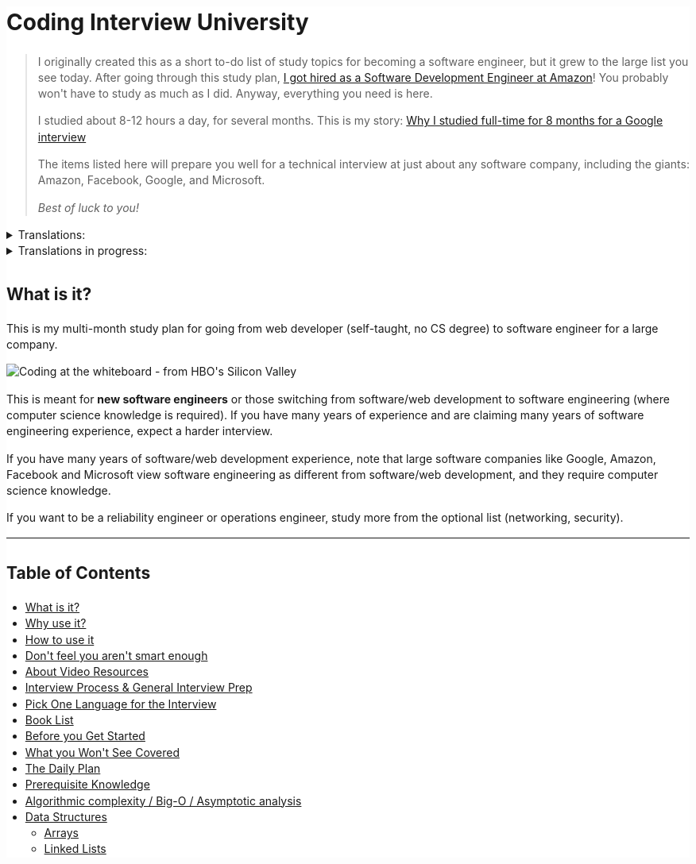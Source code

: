 # Coding Interview University

> I originally created this as a short to-do list of study topics for becoming a software engineer,
> but it grew to the large list you see today. After going through this study plan, [I got hired
> as a Software Development Engineer at Amazon](https://startupnextdoor.com/ive-been-acquired-by-amazon/?src=ciu)!
> You probably won't have to study as much as I did. Anyway, everything you need is here.
>
> I studied about 8-12 hours a day, for several months. This is my story: [Why I studied full-time for 8 months for a Google interview](https://medium.freecodecamp.org/why-i-studied-full-time-for-8-months-for-a-google-interview-cc662ce9bb13)
>
> The items listed here will prepare you well for a technical interview at just about any software company,
> including the giants: Amazon, Facebook, Google, and Microsoft.
>
> _Best of luck to you!_

<details><summary>Translations:</summary></details>

<details><summary>Translations in progress:</summary></details>

## What is it?

This is my multi-month study plan for going from web developer (self-taught, no CS degree) to software engineer for a large company.

![Coding at the whiteboard - from HBO's Silicon Valley](https://d3j2pkmjtin6ou.cloudfront.net/coding-at-the-whiteboard-silicon-valley.png)

This is meant for **new software engineers** or those switching from
software/web development to software engineering (where computer science knowledge is required). If you have
many years of experience and are claiming many years of software engineering experience, expect a harder interview.

If you have many years of software/web development experience, note that large software companies like Google, Amazon,
Facebook and Microsoft view software engineering as different from software/web development, and they require computer science knowledge.

If you want to be a reliability engineer or operations engineer, study more from the optional list (networking, security).

---

## Table of Contents

- [What is it?](#what-is-it)
- [Why use it?](#why-use-it)
- [How to use it](#how-to-use-it)
- [Don't feel you aren't smart enough](#dont-feel-you-arent-smart-enough)
- [About Video Resources](#about-video-resources)
- [Interview Process & General Interview Prep](#interview-process--general-interview-prep)
- [Pick One Language for the Interview](#pick-one-language-for-the-interview)
- [Book List](#book-list)
- [Before you Get Started](#before-you-get-started)
- [What you Won't See Covered](#what-you-wont-see-covered)
- [The Daily Plan](#the-daily-plan)
- [Prerequisite Knowledge](#prerequisite-knowledge)
- [Algorithmic complexity / Big-O / Asymptotic analysis](#algorithmic-complexity--big-o--asymptotic-analysis)
- [Data Structures](#data-structures)
  - [Arrays](#arrays)
  - [Linked Lists](#linked-lists)